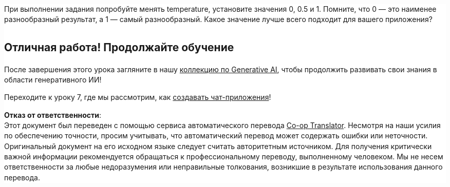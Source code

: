 При выполнении задания попробуйте менять temperature, установите значения 0, 0.5 и 1. Помните, что 0 — это наименее разнообразный результат, а 1 — самый разнообразный. Какое значение лучше всего подходит для вашего приложения?

## Отличная работа! Продолжайте обучение

После завершения этого урока загляните в нашу [коллекцию по Generative AI](https://aka.ms/genai-collection?WT.mc_id=academic-105485-koreyst), чтобы продолжить развивать свои знания в области генеративного ИИ!

Переходите к уроку 7, где мы рассмотрим, как [создавать чат-приложения](../07-building-chat-applications/README.md?WT.mc_id=academic-105485-koreyst)!

**Отказ от ответственности**:  
Этот документ был переведен с помощью сервиса автоматического перевода [Co-op Translator](https://github.com/Azure/co-op-translator). Несмотря на наши усилия по обеспечению точности, просим учитывать, что автоматический перевод может содержать ошибки или неточности. Оригинальный документ на его исходном языке следует считать авторитетным источником. Для получения критически важной информации рекомендуется обращаться к профессиональному переводу, выполненному человеком. Мы не несем ответственности за любые недоразумения или неправильные толкования, возникшие в результате использования данного перевода.